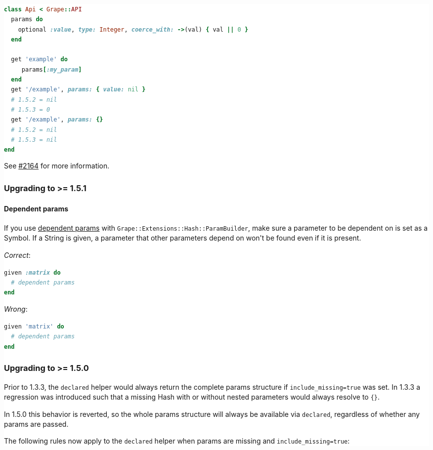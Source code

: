 ```ruby
class Api < Grape::API
  params do
    optional :value, type: Integer, coerce_with: ->(val) { val || 0 }
  end

  get 'example' do
     params[:my_param]
  end
  get '/example', params: { value: nil }
  # 1.5.2 = nil
  # 1.5.3 = 0
  get '/example', params: {}
  # 1.5.2 = nil
  # 1.5.3 = nil
end
```
See [#2164](https://github.com/ruby-grape/grape/pull/2164) for more information.

### Upgrading to >= 1.5.1

#### Dependent params

If you use [dependent params](https://github.com/ruby-grape/grape#dependent-parameters) with
`Grape::Extensions::Hash::ParamBuilder`, make sure a parameter to be dependent on is set as a Symbol.
If a String is given, a parameter that other parameters depend on won't be found even if it is present.

_Correct_:
```ruby
given :matrix do
  # dependent params
end
```

_Wrong_:
```ruby
given 'matrix' do
  # dependent params
end
```

### Upgrading to >= 1.5.0

Prior to 1.3.3, the `declared` helper would always return the complete params structure if `include_missing=true` was set. In 1.3.3 a regression was introduced such that a missing Hash with or without nested parameters would always resolve to `{}`.

In 1.5.0 this behavior is reverted, so the whole params structure will always be available via `declared`, regardless of whether any params are passed.

The following rules now apply to the `declared` helper when params are missing and `include_missing=true`:
